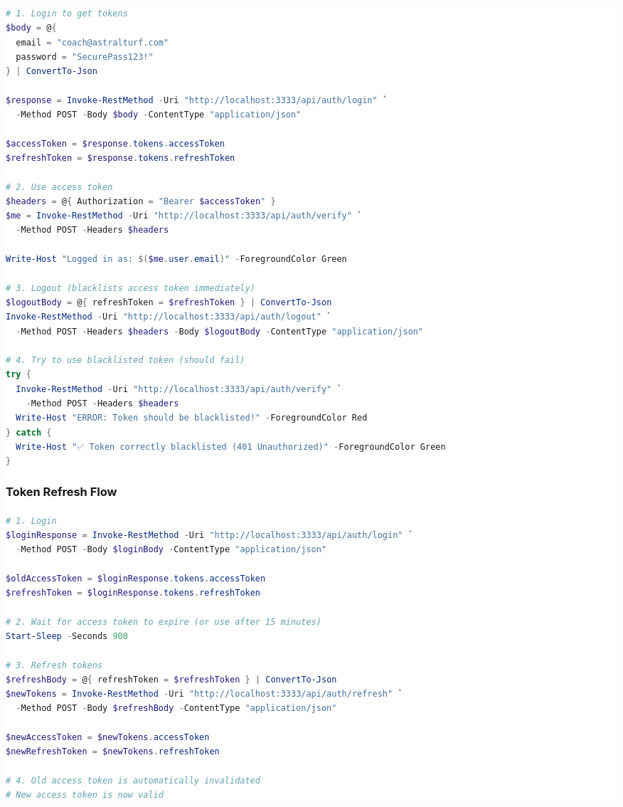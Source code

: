 ```powershell
# 1. Login to get tokens
$body = @{
  email = "coach@astralturf.com"
  password = "SecurePass123!"
} | ConvertTo-Json

$response = Invoke-RestMethod -Uri "http://localhost:3333/api/auth/login" `
  -Method POST -Body $body -ContentType "application/json"

$accessToken = $response.tokens.accessToken
$refreshToken = $response.tokens.refreshToken

# 2. Use access token
$headers = @{ Authorization = "Bearer $accessToken" }
$me = Invoke-RestMethod -Uri "http://localhost:3333/api/auth/verify" `
  -Method POST -Headers $headers

Write-Host "Logged in as: $($me.user.email)" -ForegroundColor Green

# 3. Logout (blacklists access token immediately)
$logoutBody = @{ refreshToken = $refreshToken } | ConvertTo-Json
Invoke-RestMethod -Uri "http://localhost:3333/api/auth/logout" `
  -Method POST -Headers $headers -Body $logoutBody -ContentType "application/json"

# 4. Try to use blacklisted token (should fail)
try {
  Invoke-RestMethod -Uri "http://localhost:3333/api/auth/verify" `
    -Method POST -Headers $headers
  Write-Host "ERROR: Token should be blacklisted!" -ForegroundColor Red
} catch {
  Write-Host "✅ Token correctly blacklisted (401 Unauthorized)" -ForegroundColor Green
}
```

### Token Refresh Flow

```powershell
# 1. Login
$loginResponse = Invoke-RestMethod -Uri "http://localhost:3333/api/auth/login" `
  -Method POST -Body $loginBody -ContentType "application/json"

$oldAccessToken = $loginResponse.tokens.accessToken
$refreshToken = $loginResponse.tokens.refreshToken

# 2. Wait for access token to expire (or use after 15 minutes)
Start-Sleep -Seconds 900

# 3. Refresh tokens
$refreshBody = @{ refreshToken = $refreshToken } | ConvertTo-Json
$newTokens = Invoke-RestMethod -Uri "http://localhost:3333/api/auth/refresh" `
  -Method POST -Body $refreshBody -ContentType "application/json"

$newAccessToken = $newTokens.accessToken
$newRefreshToken = $newTokens.refreshToken

# 4. Old access token is automatically invalidated
# New access token is now valid
```
